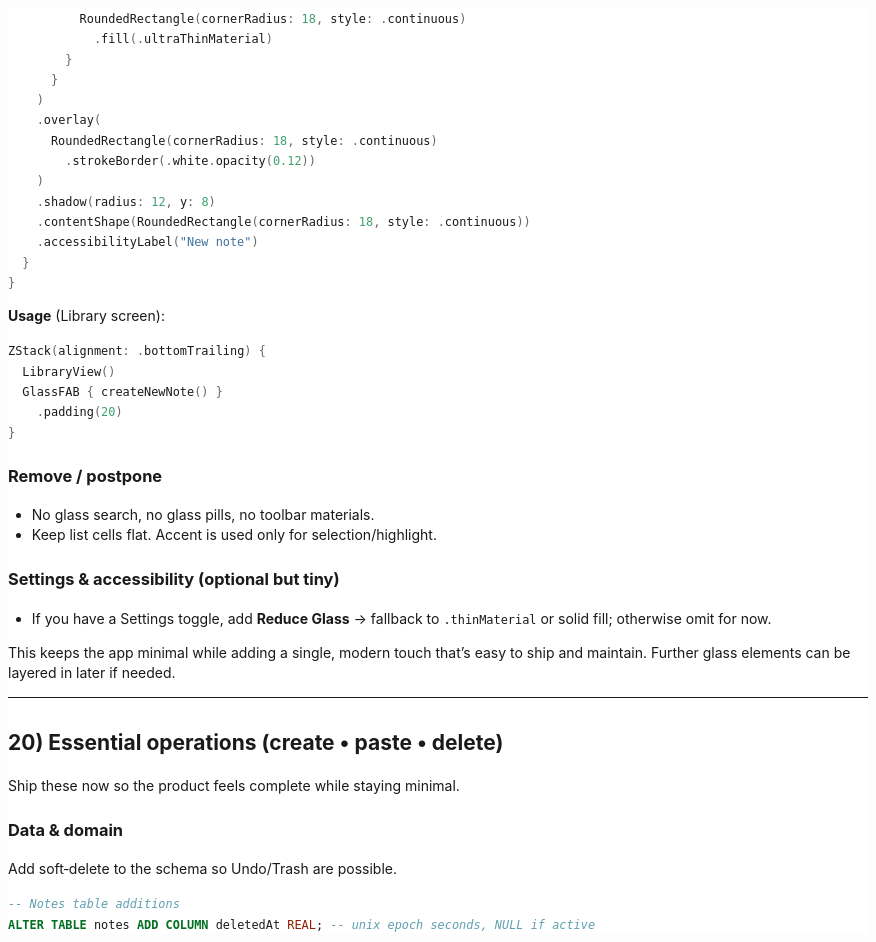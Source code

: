 ```swift
          RoundedRectangle(cornerRadius: 18, style: .continuous)
            .fill(.ultraThinMaterial)
        }
      }
    )
    .overlay(
      RoundedRectangle(cornerRadius: 18, style: .continuous)
        .strokeBorder(.white.opacity(0.12))
    )
    .shadow(radius: 12, y: 8)
    .contentShape(RoundedRectangle(cornerRadius: 18, style: .continuous))
    .accessibilityLabel("New note")
  }
}
```

**Usage** (Library screen):

```swift
ZStack(alignment: .bottomTrailing) {
  LibraryView()
  GlassFAB { createNewNote() }
    .padding(20)
}
```

### Remove / postpone

* No glass search, no glass pills, no toolbar materials.
* Keep list cells flat. Accent is used only for selection/highlight.

### Settings & accessibility (optional but tiny)

* If you have a Settings toggle, add **Reduce Glass** → fallback to `.thinMaterial` or solid fill; otherwise omit for now.

This keeps the app minimal while adding a single, modern touch that’s easy to ship and maintain. Further glass elements can be layered in later if needed.

---

## 20) Essential operations (create • paste • delete)

Ship these now so the product feels complete while staying minimal.

### Data & domain

Add soft‑delete to the schema so Undo/Trash are possible.

```sql
-- Notes table additions
ALTER TABLE notes ADD COLUMN deletedAt REAL; -- unix epoch seconds, NULL if active
```
